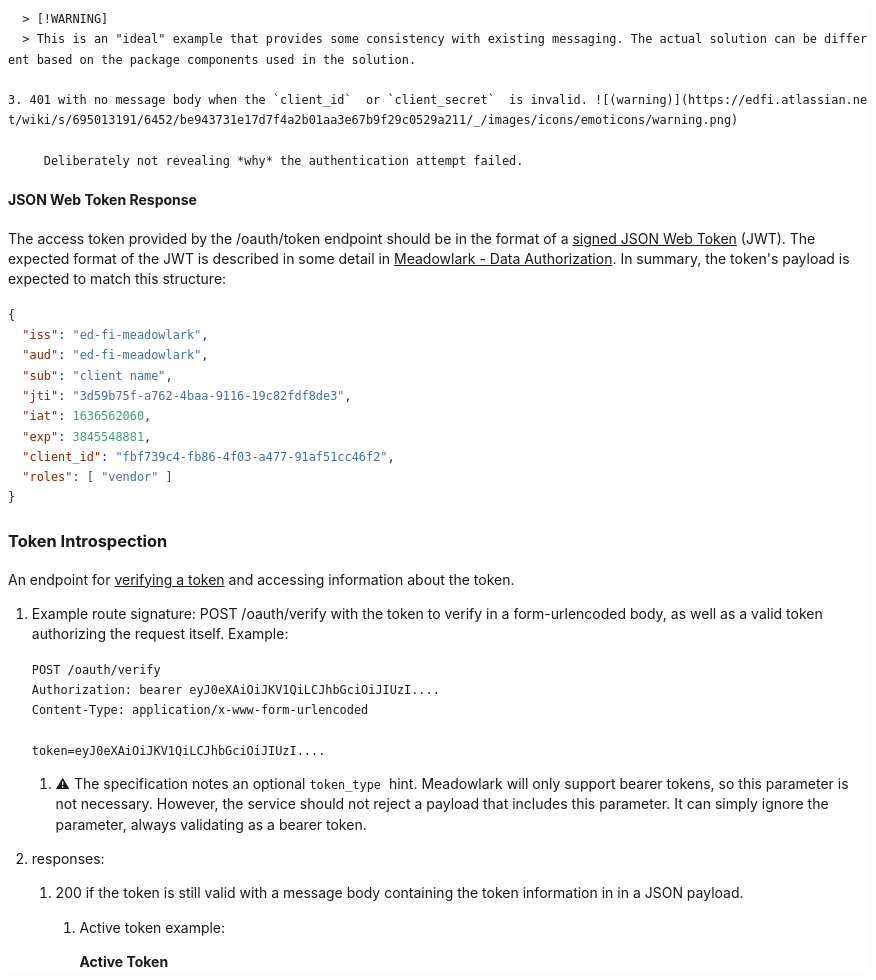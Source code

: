       > [!WARNING]
      > This is an "ideal" example that provides some consistency with existing messaging. The actual solution can be different based on the package components used in the solution.

    3. 401 with no message body when the `client_id`  or `client_secret`  is invalid. ![(warning)](https://edfi.atlassian.net/wiki/s/695013191/6452/be943731e17d7f4a2b01aa3e67b9f29c0529a211/_/images/icons/emoticons/warning.png)

         Deliberately not revealing *why* the authentication attempt failed.

#### JSON Web Token Response

The access token provided by the /oauth/token endpoint should be in the format of a [signed JSON Web Token](https://jwt.io/introduction/) (JWT). The expected format of the JWT is described in some detail in [Meadowlark - Data Authorization](../../meadowlark-security/meadowlark-data-authorization.md). In summary, the token's payload is expected to match this structure:

```json
{
  "iss": "ed-fi-meadowlark",
  "aud": "ed-fi-meadowlark",
  "sub": "client name",
  "jti": "3d59b75f-a762-4baa-9116-19c82fdf8de3",
  "iat": 1636562060,
  "exp": 3845548881,
  "client_id": "fbf739c4-fb86-4f03-a477-91af51cc46f2",
  "roles": [ "vendor" ]
}
```

### Token Introspection

An endpoint for [verifying a token](https://datatracker.ietf.org/doc/html/rfc7662) and accessing information about the token.

1. Example route signature: POST /oauth/verify with the token to verify in a form-urlencoded body, as well as a valid token authorizing the request itself. Example:

    ```none
    POST /oauth/verify
    Authorization: bearer eyJ0eXAiOiJKV1QiLCJhbGciOiJIUzI....
    Content-Type: application/x-www-form-urlencoded

    token=eyJ0eXAiOiJKV1QiLCJhbGciOiJIUzI....
    ```

    1. ⚠️ The specification notes an optional `token_type`  hint. Meadowlark will only support bearer tokens, so this parameter is not necessary. However, the service should not reject a payload that includes this parameter. It can simply ignore the parameter, always validating as a bearer token.
2. responses:
    1. 200 if the token is still valid with a message body containing the token information in in a JSON payload.

        1. Active token example:

            **Active Token**
